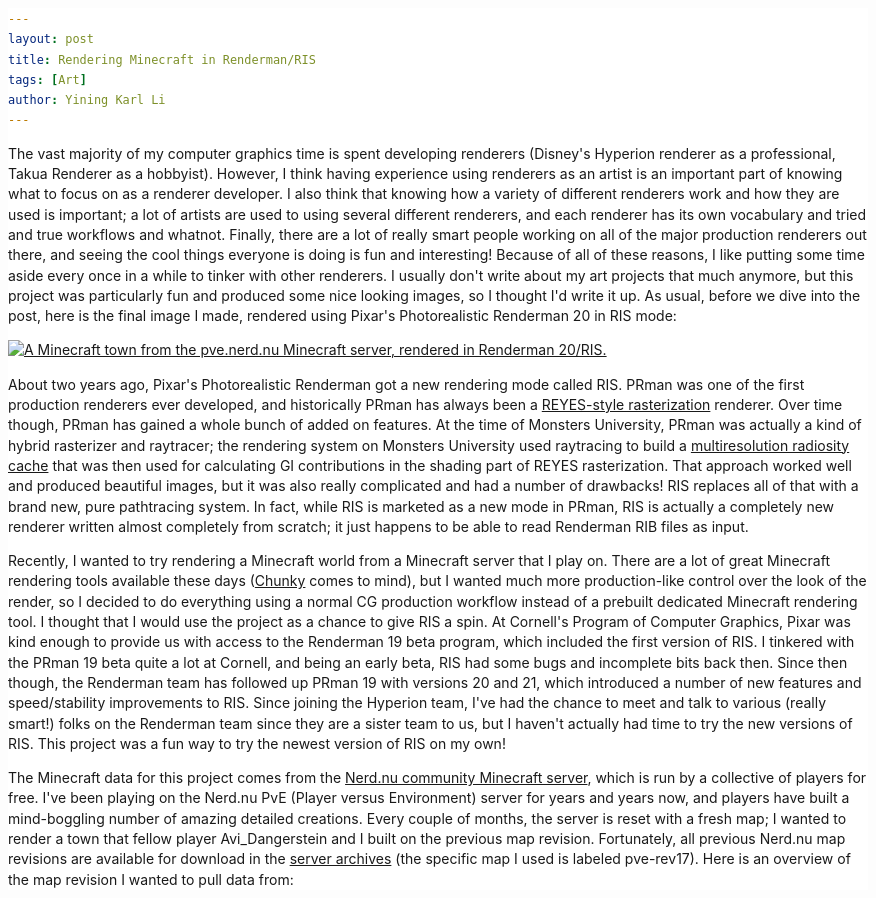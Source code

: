 ```yaml
---
layout: post
title: Rendering Minecraft in Renderman/RIS
tags: [Art]
author: Yining Karl Li
---
```


The vast majority of my computer graphics time is spent developing renderers (Disney's Hyperion renderer as a professional, Takua Renderer as a hobbyist). However, I think having experience using renderers as an artist is an important part of knowing what to focus on as a renderer developer. I also think that knowing how a variety of different renderers work and how they are used is important; a lot of artists are used to using several different renderers, and each renderer has its own vocabulary and tried and true workflows and whatnot. Finally, there are a lot of really smart people working on all of the major production renderers out there, and seeing the cool things everyone is doing is fun and interesting! Because of all of these reasons, I like putting some time aside every once in a while to tinker with other renderers. I usually don't write about my art projects that much anymore, but this project was particularly fun and produced some nice looking images, so I thought I'd write it up. As usual, before we dive into the post, here is the final image I made, rendered using Pixar's Photorealistic Renderman 20 in RIS mode:

[![A Minecraft town from the pve.nerd.nu Minecraft server, rendered in Renderman 20/RIS.]({{site.url}}/content/images/2016/Jul/preview/aerial_shot_final_comp.jpg)]({{site.url}}/content/images/2016/Jul/aerial_shot_final_comp.jpg)

About two years ago, Pixar's Photorealistic Renderman got a new rendering mode called RIS. PRman was one of the first production renderers ever developed, and historically PRman has always been a [REYES-style rasterization](http://graphics.pixar.com/library/Reyes/) renderer. Over time though, PRman has gained a whole bunch of added on features. At the time of Monsters University, PRman was actually a kind of hybrid rasterizer and raytracer; the rendering system on Monsters University used raytracing to build a [multiresolution radiosity cache](http://graphics.pixar.com/library/RadiosityCaching/) that was then used for calculating GI contributions in the shading part of REYES rasterization. That approach worked well and produced beautiful images, but it was also really complicated and had a number of drawbacks! RIS replaces all of that with a brand new, pure pathtracing system. In fact, while RIS is marketed as a new mode in PRman, RIS is actually a completely new renderer written almost completely from scratch; it just happens to be able to read Renderman RIB files as input.

Recently, I wanted to try rendering a Minecraft world from a Minecraft server that I play on. There are a lot of great Minecraft rendering tools available these days ([Chunky](http://chunky.llbit.se/gallery.html) comes to mind), but I wanted much more production-like control over the look of the render, so I decided to do everything using a normal CG production workflow instead of a prebuilt dedicated Minecraft rendering tool. I thought that I would use the project as a chance to give RIS a spin. At Cornell's Program of Computer Graphics, Pixar was kind enough to provide us with access to the Renderman 19 beta program, which included the first version of RIS. I tinkered with the PRman 19 beta quite a lot at Cornell, and being an early beta, RIS had some bugs and incomplete bits back then. Since then though, the Renderman team has followed up PRman 19 with versions 20 and 21, which introduced a number of new features and speed/stability improvements to RIS. Since joining the Hyperion team, I've had the chance to meet and talk to various (really smart!) folks on the Renderman team since they are a sister team to us, but I haven't actually had time to try the new versions of RIS. This project was a fun way to try the newest version of RIS on my own!

The Minecraft data for this project comes from the [Nerd.nu community Minecraft server](http://nerd.nu), which is run by a collective of players for free. I've been playing on the Nerd.nu PvE (Player versus Environment) server for years and years now, and players have built a mind-boggling number of amazing detailed creations. Every couple of months, the server is reset with a fresh map; I wanted to render a town that fellow player Avi_Dangerstein and I built on the previous map revision. Fortunately, all previous Nerd.nu map revisions are available for download in the [server archives](http://mcp-dl.com/) (the specific map I used is labeled pve-rev17). Here is an overview of the map revision I wanted to pull data from:
